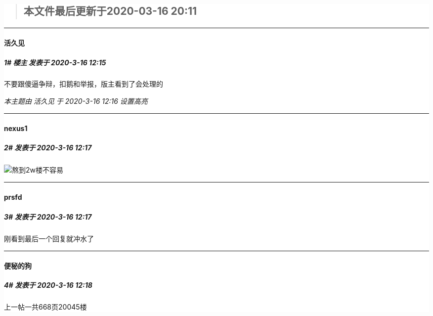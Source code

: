 > ## **本文件最后更新于2020-03-16 20:11** 



-----

####  活久见  
##### 1#       楼主       发表于 2020-3-16 12:15




不要跟傻逼争辩，扣鹅和举报，版主看到了会处理的


 *本主题由 活久见 于 2020-3-16 12:16 设置高亮* 









-----

####  nexus1  
##### 2#       发表于 2020-3-16 12:17



<img src="https://static.saraba1st.com/image/smiley/face2017/009.gif" referrerpolicy="no-referrer">熬到2w楼不容易







-----

####  prsfd  
##### 3#       发表于 2020-3-16 12:17




刚看到最后一个回复就冲水了







-----

####  便秘的狗  
##### 4#       发表于 2020-3-16 12:18




上一帖一共668页20045楼




